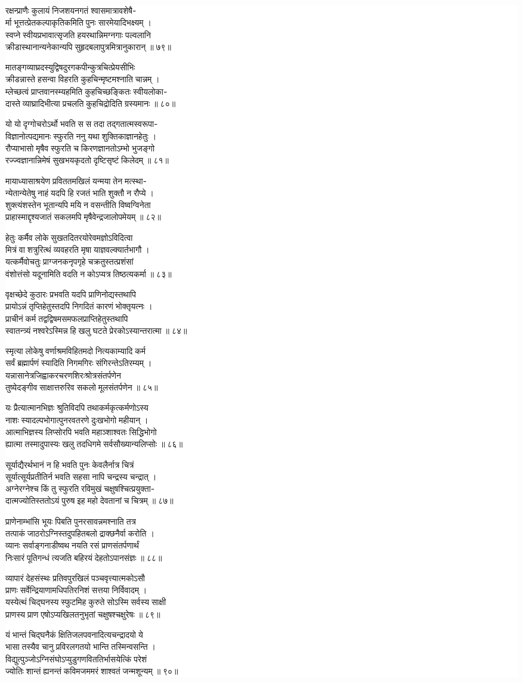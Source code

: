 रक्षन्प्राणैः कुलायं निजशयनगतं श्वासमात्रावशेषै-  
र्मा भूत्तत्प्रेतकल्पाकृतिकमिति पुनः सारमेयादिभक्ष्यम् ।  
स्वप्ने स्वीयप्रभावात्सृजति हयरथान्निमग्नगाः पल्वलानि  
क्रीडास्थानान्यनेकान्यपि सुहृदबलापुत्रमित्रानुकारान् ॥ ७९॥  
  
मातङ्गव्याघ्रदस्युद्विषदुरगकपीन्कुत्रचित्प्रेयसीभिः  
क्रीडन्नास्ते हसन्वा विहरति कुहचिन्मृष्टमश्नाति चान्नम् ।  
म्लेच्छत्वं प्राप्तवानस्म्यहमिति कुहचिच्छङ्कितः स्वीयलोका-  
दास्ते व्याघ्रादिभीत्या प्रचलति कुहचिद्रोदिति ग्रस्यमानः ॥ ८०॥  
  
यो यो दृग्गोचरोऽर्थो भवति स स तदा तद्गतात्मस्वरूपा-  
विज्ञानोत्पद्यमानः स्फुरति ननु यथा शुक्तिकाज्ञानहेतुः ।  
रौप्याभासो मृषैव स्फुरति च किरणज्ञानतोऽम्भो भुजङ्गो  
रज्ज्वज्ञानान्निमेषं सुखभयकृदतो दृष्टिसृष्टं किलेदम् ॥ ८१॥  
  
मायाध्यासाश्रयेण प्रविततमखिलं यन्मया तेन मत्स्था-  
न्येतान्येतेषु नाहं यदपि हि रजतं भाति शुक्तौ न रौप्ये ।  
शुक्त्यंशस्तेन भूतान्यपि मयि न वसन्तीति विष्वग्विनेता  
प्राहास्माद्दृश्यजातं सकलमपि मृषैवेन्द्रजालोपमेयम् ॥ ८२॥  
  
हेतुः कर्मैव लोके सुखतदितरयोरेवमज्ञोऽविदित्वा  
मित्रं वा शत्रुरित्थं व्यवहरति मृषा याज्ञवल्क्यार्तभागौ ।  
यत्कर्मैवोचतुः प्राग्जनकनृपगृहे चक्रतुस्तत्प्रशंसां  
वंशोत्तंसो यदूनामिति वदति न कोऽप्यत्र तिष्ठत्यकर्मा ॥ ८३॥  
  
वृक्षच्छेदे कुठारः प्रभवति यदपि प्राणिनोद्यस्तथापि  
प्रायोऽन्नं तृप्तिहेतुस्तदपि निगदितं कारणं भोक्तृयत्नः ।  
प्राचीनं कर्म तद्वद्विषमसमफलप्राप्तिहेतुस्तथापि  
स्वातन्त्र्यं नश्वरेऽस्मिन्न हि खलु घटते प्रेरकोऽस्यान्तरात्मा ॥ ८४॥  
  
स्मृत्या लोकेषु वर्णाश्रमविहितमदो नित्यकाम्यादि कर्म  
सर्वं ब्रह्मार्पणं स्यादिति निगमगिरः संगिरन्तेऽतिरम्यम् ।  
यन्नासानेत्रजिह्वाकरचरणशिरःश्रोत्रसंतर्पणेन  
तुष्येदङ्गीव साक्षात्तरुरिव सकलो मूलसंतर्पणेन ॥ ८५॥  
  
यः प्रैत्यात्मानभिज्ञः श्रुतिविदपि तथाकर्मकृत्कर्मणोऽस्य  
नाशः स्यादल्पभोगात्पुनरवतरणे दुःखभोगो महीयान् ।  
आत्माभिज्ञस्य लिप्सोरपि भवति महाञ्शाश्वतः सिद्धिभोगो  
ह्यात्मा तस्मादुपास्यः खलु तदधिगमे सर्वसौख्यान्यलिप्सोः ॥ ८६॥  
  
सूर्याद्यैरर्थभानं न हि भवति पुनः केवलैर्नात्र चित्रं  
सूर्यात्सूर्यप्रतीतिर्न भवति सहसा नापि चन्द्रस्य चन्द्रात् ।  
अग्नेरग्नेश्च किं तु स्फुरति रविमुखं चक्षुषश्चित्प्रयुक्ता-  
दात्मज्योतिस्ततोऽयं पुरुष इह महो देवतानां च चित्रम् ॥ ८७॥  
  
प्राणेनाम्भांसि भूयः पिबति पुनरसावन्नमश्नाति तत्र  
तत्पाकं जाठरोऽग्निस्तदुपहितबलो द्राक्छनैर्वा करोति ।  
व्यानः सर्वाङ्गनाडीष्वथ नयति रसं प्राणसंतर्पणार्थं  
निःसारं पूतिगन्धं त्यजति बहिरयं देहतोऽपानसंज्ञः ॥ ८८॥  
  
व्यापारं देहसंस्थः प्रतिवपुरखिलं पञ्चवृत्त्यात्मकोऽसौ  
प्राणः सर्वेन्द्रियाणामधिपतिरनिशं सत्तया निर्विवादम् ।  
यस्येत्थं चिद्घनस्य स्फुटमिह कुरुते सोऽस्मि सर्वस्य साक्षी  
प्राणस्य प्राण एषोऽप्यखिलतनुभृतां चक्षुषश्चक्षुरेषः ॥ ८९॥  
  
यं भान्तं चिद्घनैकं क्षितिजलपवनादित्यचन्द्रादयो ये  
भासा तस्यैव चानु प्रविरलगतयो भान्ति तस्मिन्वसन्ति ।  
विद्युत्पुञ्जोऽग्निसंघोऽप्युडुगणविततिर्भासयेत्किं परेशं  
ज्योतिः शान्तं ह्यनन्तं कविमजममरं शाश्वतं जन्मशून्यम् ॥ ९०॥  
  